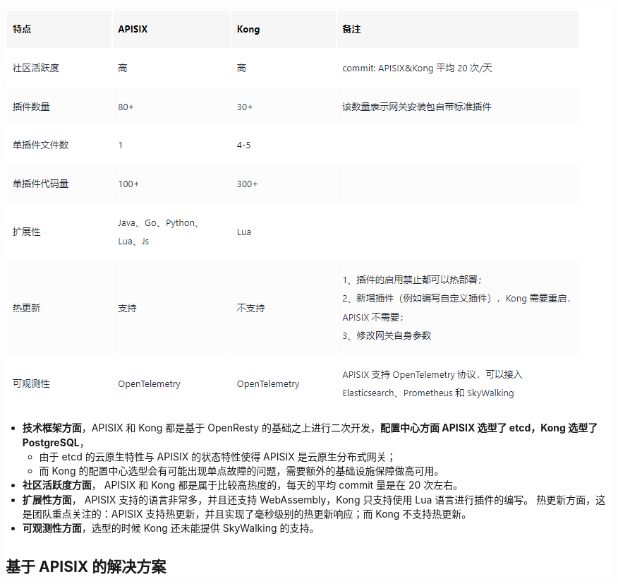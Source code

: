 ![alt body image](../images/api1_3_4.PNG)


* **技术框架方面**，APISIX 和 Kong 都是基于 OpenResty 的基础之上进行二次开发，**配置中心方面 APISIX 选型了 etcd，Kong 选型了 PostgreSQL**，
    * 由于 etcd 的云原生特性与 APISIX 的状态特性使得 APISIX 是云原生分布式网关；
    * 而 Kong 的配置中心选型会有可能出现单点故障的问题，需要额外的基础设施保障做高可用。
* **社区活跃度方面**， APISIX 和 Kong 都是属于比较高热度的，每天的平均 commit 量是在 20 次左右。
* **扩展性方面**， APISIX 支持的语言非常多，并且还支持 WebAssembly，Kong 只支持使用 Lua 语言进行插件的编写。
热更新方面，这是团队重点关注的：APISIX 支持热更新，并且实现了毫秒级别的热更新响应；而 Kong 不支持热更新。
* **可观测性方面**，选型的时候 Kong 还未能提供 SkyWalking 的支持。

## 基于 APISIX 的解决方案
